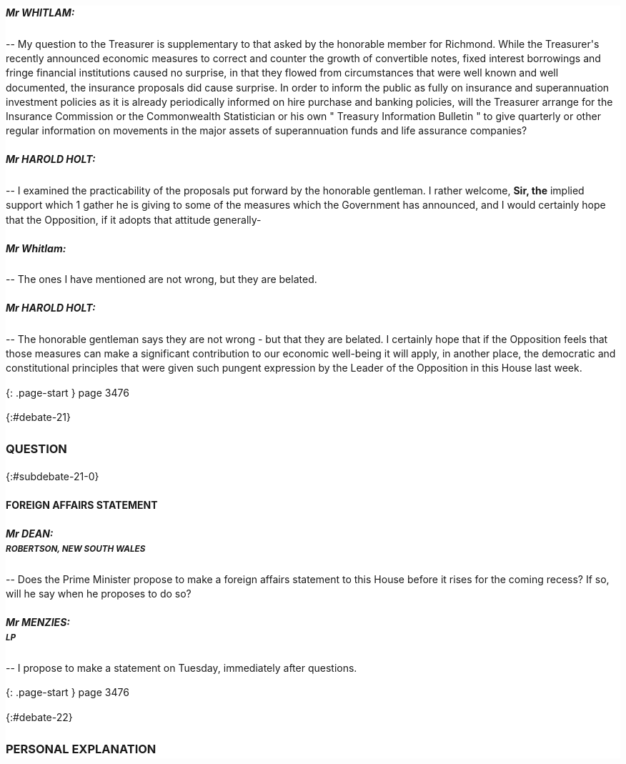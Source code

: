 ##### Mr WHITLAM:

-- My question to the Treasurer is supplementary to that asked by the honorable member for Richmond. While the Treasurer's recently announced economic measures to correct and counter the growth of convertible notes, fixed interest borrowings and fringe financial institutions caused no surprise, in that they flowed from circumstances that were well known and well documented, the insurance proposals did cause surprise. In order to inform the public as fully on insurance and superannuation investment policies as it is already periodically informed on hire purchase and banking policies, will the Treasurer arrange for the Insurance Commission or the Commonwealth Statistician or his own " Treasury Information Bulletin " to give quarterly or other regular information on movements in the major assets of superannuation funds and life assurance companies? 

##### Mr HAROLD HOLT:

-- I examined the practicability of the proposals put forward by the honorable gentleman. I rather welcome,  **Sir, the**  implied support which 1 gather he is giving to some of the measures which the Government has announced, and I would certainly hope that the Opposition, if it adopts that attitude generally- 

##### Mr Whitlam:

--  The ones I have mentioned are not wrong, but they are belated. 

##### Mr HAROLD HOLT:

-- The honorable gentleman says they are not wrong - but that they are belated. I certainly hope that if the Opposition feels that those measures can make a significant contribution to our economic well-being it will apply, in another place, the democratic and constitutional principles that were given such pungent expression by the Leader of the Opposition in this House last week. 

{: .page-start }
page 3476

{:#debate-21}
### QUESTION

{:#subdebate-21-0}
#### FOREIGN AFFAIRS STATEMENT

##### Mr DEAN:<br><small class="text-muted">ROBERTSON, NEW SOUTH WALES</small>

-- Does the Prime Minister propose to make a foreign affairs statement to this House before it rises for the coming recess? If so, will he say when he proposes to do so? 

##### Mr MENZIES:<br><small class="text-muted">LP</small>

-- I propose to make a statement on Tuesday, immediately after questions. 

{: .page-start }
page 3476

{:#debate-22}
### PERSONAL EXPLANATION
